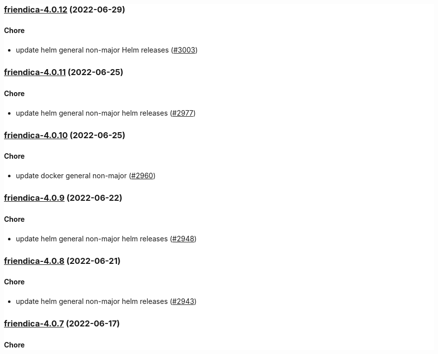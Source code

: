 ### [friendica-4.0.12](https://github.com/truecharts/apps/compare/friendica-4.0.11...friendica-4.0.12) (2022-06-29)

#### Chore

- update helm general non-major Helm releases ([#3003](https://github.com/truecharts/apps/issues/3003))

<a name="friendica-4.0.11"></a>

### [friendica-4.0.11](https://github.com/truecharts/apps/compare/friendica-4.0.10...friendica-4.0.11) (2022-06-25)

#### Chore

- update helm general non-major helm releases ([#2977](https://github.com/truecharts/apps/issues/2977))

<a name="friendica-4.0.10"></a>

### [friendica-4.0.10](https://github.com/truecharts/apps/compare/friendica-4.0.9...friendica-4.0.10) (2022-06-25)

#### Chore

- update docker general non-major ([#2960](https://github.com/truecharts/apps/issues/2960))

<a name="friendica-4.0.9"></a>

### [friendica-4.0.9](https://github.com/truecharts/apps/compare/friendica-4.0.8...friendica-4.0.9) (2022-06-22)

#### Chore

- update helm general non-major helm releases ([#2948](https://github.com/truecharts/apps/issues/2948))

<a name="friendica-4.0.8"></a>

### [friendica-4.0.8](https://github.com/truecharts/apps/compare/friendica-4.0.7...friendica-4.0.8) (2022-06-21)

#### Chore

- update helm general non-major helm releases ([#2943](https://github.com/truecharts/apps/issues/2943))

<a name="friendica-4.0.7"></a>

### [friendica-4.0.7](https://github.com/truecharts/apps/compare/friendica-4.0.6...friendica-4.0.7) (2022-06-17)

#### Chore
